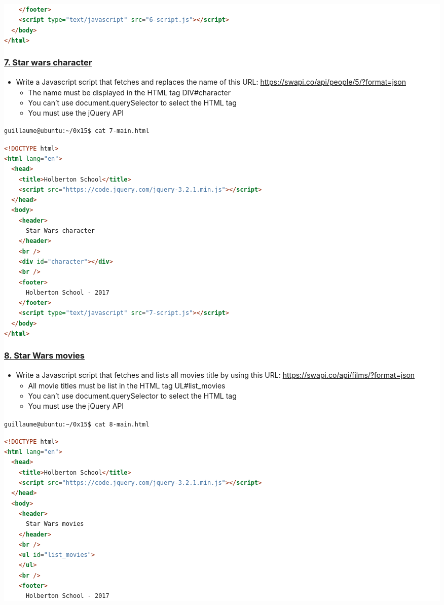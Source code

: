 ```html
    </footer>
    <script type="text/javascript" src="6-script.js"></script>
  </body>
</html>
```

### [7. Star wars character](./7-script.js)
* Write a Javascript script that fetches and replaces the name of this URL: https://swapi.co/api/people/5/?format=json
  * The name must be displayed in the HTML tag DIV#character
  * You can’t use document.querySelector to select the HTML tag
  * You must use the jQuery API

```sh
guillaume@ubuntu:~/0x15$ cat 7-main.html
```
```html
<!DOCTYPE html>
<html lang="en">
  <head>
    <title>Holberton School</title>
    <script src="https://code.jquery.com/jquery-3.2.1.min.js"></script>
  </head>
  <body>
    <header> 
      Star Wars character
    </header>
    <br />
    <div id="character"></div>
    <br />
    <footer>
      Holberton School - 2017
    </footer>
    <script type="text/javascript" src="7-script.js"></script>
  </body>
</html>
```

### [8. Star Wars movies](./8-script.js)
* Write a Javascript script that fetches and lists all movies title by using this URL: https://swapi.co/api/films/?format=json
  * All movie titles must be list in the HTML tag UL#list_movies
  * You can’t use document.querySelector to select the HTML tag
  * You must use the jQuery API

```sh
guillaume@ubuntu:~/0x15$ cat 8-main.html
```
```html
<!DOCTYPE html>
<html lang="en">
  <head>
    <title>Holberton School</title>
    <script src="https://code.jquery.com/jquery-3.2.1.min.js"></script>
  </head>
  <body>
    <header> 
      Star Wars movies
    </header>
    <br />
    <ul id="list_movies">
    </ul>
    <br />
    <footer>
      Holberton School - 2017
```